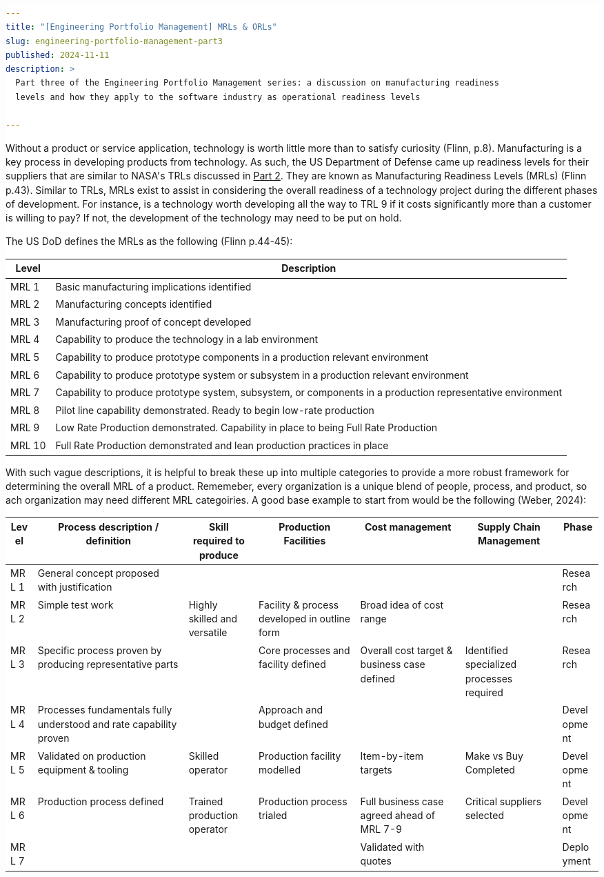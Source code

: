 ```yaml
---
title: "[Engineering Portfolio Management] MRLs & ORLs"
slug: engineering-portfolio-management-part3
published: 2024-11-11
description: >
  Part three of the Engineering Portfolio Management series: a discussion on manufacturing readiness
  levels and how they apply to the software industry as operational readiness levels

---
```


Without a product or service application, technology is worth little more than to satisfy curiosity
(Flinn, p.8). Manufacturing is a key process in developing products from technology. As such, the US
Department of Defense came up readiness levels for their suppliers that are similar to NASA's TRLs
discussed in [Part 2](./posts/0065-engineering-portfolio-management-part2). They are known as Manufacturing Readiness Levels (MRLs) (Flinn p.43). 
Similar to TRLs, MRLs exist to assist in considering the overall readiness of a technology project
during the different phases of development. For instance, is a technology worth developing all the
way to TRL 9 if it costs significantly more than a customer is willing to pay? If not, the
development of the technology may need to be put on hold.

The US DoD defines the MRLs as the following (Flinn p.44-45):

| Level | Description |
| ----- | ----------- |
| MRL 1 | Basic manufacturing implications identified |
| MRL 2 | Manufacturing concepts identified |
| MRL 3 | Manufacturing proof of concept developed |
| MRL 4 | Capability to produce the technology in a lab environment |
| MRL 5 | Capability to produce prototype components in a production relevant environment |
| MRL 6 | Capability to produce prototype system or subsystem in a production relevant environment |
| MRL 7 | Capability to produce prototype system, subsystem, or components in a production representative environment |
| MRL 8 | Pilot line capability demonstrated. Ready to begin low-rate production |
| MRL 9 | Low Rate Production demonstrated. Capability in place to being Full Rate Production |
| MRL 10 | Full Rate Production demonstrated and lean production practices in place |

With such vague descriptions, it is helpful to break these up into multiple categories to provide a
more robust framework for determining the overall MRL of a product. Rememeber, every organization is
a unique blend of people, process, and product, so ach organization may need different MRL
categoiries. A good base example to start from would be the following (Weber, 2024):

| Level | Process description / definition | Skill required to produce | Production Facilities | Cost management | Supply Chain Management | Phase |
| ----- | -------------------------------- | ------------------------- | --------------------- | --------------- | ----------------------- | ----- |
| MRL 1 | General concept proposed with justification | | | | | Research | 
| MRL 2 | Simple test work | Highly skilled and versatile | Facility & process developed in outline form | Broad idea of cost range | | Research | 
| MRL 3 | Specific process proven by producing representative parts | | Core processes and facility defined | Overall cost target & business case defined | Identified specialized processes required | Research | 
| MRL 4 | Processes fundamentals fully understood and rate capability proven | | Approach and budget defined | | | Development | 
| MRL 5 | Validated on production equipment & tooling | Skilled operator | Production facility modelled | Item-by-item targets | Make vs Buy Completed | Development | 
| MRL 6 | Production process defined | Trained production operator | Production process trialed | Full business case agreed ahead of MRL 7-9 | Critical suppliers selected | Development | 
| MRL 7 | | | | Validated with quotes | | Deployment | 